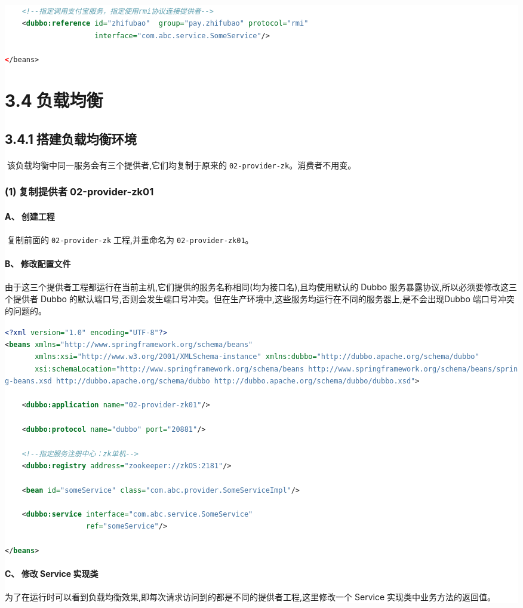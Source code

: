```xml
    <!--指定调用支付宝服务，指定使用rmi协议连接提供者-->
    <dubbo:reference id="zhifubao"  group="pay.zhifubao" protocol="rmi"
                     interface="com.abc.service.SomeService"/>

</beans>
```

# 3.4 负载均衡

## 3.4.1 搭建负载均衡环境

​	该负载均衡中同一服务会有三个提供者,它们均复制于原来的 `02-provider-zk`。消费者不用变。 

### (1) 复制提供者 02-provider-zk01

#### A、 创建工程

​	复制前面的 `02-provider-zk` 工程,并重命名为 `02-provider-zk01`。

#### B、 修改配置文件

​	由于这三个提供者工程都运行在当前主机,它们提供的服务名称相同(均为接口名),且均使用默认的 Dubbo 服务暴露协议,所以必须要修改这三个提供者 Dubbo 的默认端口号,否则会发生端口号冲突。但在生产环境中,这些服务均运行在不同的服务器上,是不会出现Dubbo 端口号冲突的问题的。

```xml
<?xml version="1.0" encoding="UTF-8"?>
<beans xmlns="http://www.springframework.org/schema/beans"
       xmlns:xsi="http://www.w3.org/2001/XMLSchema-instance" xmlns:dubbo="http://dubbo.apache.org/schema/dubbo"
       xsi:schemaLocation="http://www.springframework.org/schema/beans http://www.springframework.org/schema/beans/spring-beans.xsd http://dubbo.apache.org/schema/dubbo http://dubbo.apache.org/schema/dubbo/dubbo.xsd">

    <dubbo:application name="02-provider-zk01"/>

    <dubbo:protocol name="dubbo" port="20881"/>

    <!--指定服务注册中心：zk单机-->
    <dubbo:registry address="zookeeper://zkOS:2181"/>

    <bean id="someService" class="com.abc.provider.SomeServiceImpl"/>

    <dubbo:service interface="com.abc.service.SomeService"
                   ref="someService"/>

</beans>
```

#### C、 修改 Service 实现类

​	为了在运行时可以看到负载均衡效果,即每次请求访问到的都是不同的提供者工程,这里修改一个 Service 实现类中业务方法的返回值。 
